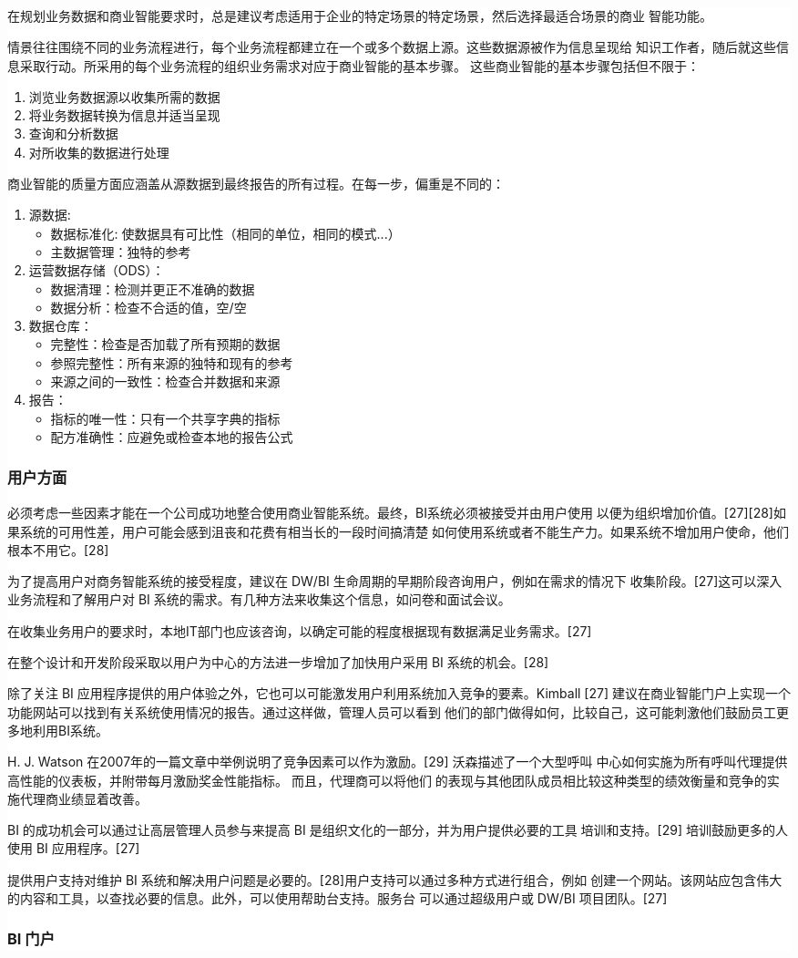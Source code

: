 在规划业务数据和商业智能要求时，总是建议考虑适用于企业的特定场景的特定场景，然后选择最适合场景的商业
智能功能。

情景往往围绕不同的业务流程进行，每个业务流程都建立在一个或多个数据上源。这些数据源被作为信息呈现给
知识工作者，随后就这些信息采取行动。所采用的每个业务流程的组织业务需求对应于商业智能的基本步骤。
这些商业智能的基本步骤包括但不限于：

1. 浏览业务数据源以收集所需的数据
2. 将业务数据转换为信息并适当呈现
3. 查询和分析数据
4. 对所收集的数据进行处理

商业智能的质量方面应涵盖从源数据到最终报告的所有过程。在每一步，偏重是不同的：

1. 源数据:
     * 数据标准化: 使数据具有可比性（相同的单位，相同的模式...）
     * 主数据管理：独特的参考
2. 运营数据存储（ODS）：
     * 数据清理：检测并更正不准确的数据
     * 数据分析：检查不合适的值，空/空
3. 数据仓库：
     * 完整性：检查是否加载了所有预期的数据
     * 参照完整性：所有来源的独特和现有的参考
     * 来源之间的一致性：检查合并数据和来源
4. 报告：
     * 指标的唯一性：只有一个共享字典的指标
     * 配方准确性：应避免或检查本地的报告公式

### 用户方面

必须考虑一些因素才能在一个公司成功地整合使用商业智能系统。最终，BI系统必须被接受并由用户使用
以便为组织增加价值。[27][28]如果系统的可用性差，用户可能会感到沮丧和花费有相当长的一段时间搞清楚
如何使用系统或者不能生产力。如果系统不增加用户使命，他们根本不用它。[28]

为了提高用户对商务智能系统的接受程度，建议在 DW/BI 生命周期的早期阶段咨询用户，例如在需求的情况下
收集阶段。[27]这可以深入业务流程和了解用户对 BI 系统的需求。有几种方法来收集这个信息，如问卷和面试会议。

在收集业务用户的要求时，本地IT部门也应该咨询，以确定可能的程度根据现有数据满足业务需求。[27]

在整个设计和开发阶段采取以用户为中心的方法进一步增加了加快用户采用 BI 系统的机会。[28]

除了关注 BI 应用程序提供的用户体验之外，它也可以可能激发用户利用系统加入竞争的要素。Kimball [27]
建议在商业智能门户上实现一个功能网站可以找到有关系统使用情况的报告。通过这样做，管理人员可以看到
他们的部门做得如何，比较自己，这可能刺激他们鼓励员工更多地利用BI系统。

H. J. Watson 在2007年的一篇文章中举例说明了竞争因素可以作为激励。[29] 沃森描述了一个大型呼叫
中心如何实施为所有呼叫代理提供高性能的仪表板，并附带每月激励奖金性能指标。 而且，代理商可以将他们
的表现与其他团队成员相比较这种类型的绩效衡量和竞争的实施代理商业绩显着改善。

BI 的成功机会可以通过让高层管理人员参与来提高 BI 是组织文化的一部分，并为用户提供必要的工具
培训和支持。[29] 培训鼓励更多的人使用 BI 应用程序。[27]

提供用户支持对维护 BI 系统和解决用户问题是必要的。[28]用户支持可以通过多种方式进行组合，例如
创建一个网站。该网站应包含伟大的内容和工具，以查找必要的信息。此外，可以使用帮助台支持。服务台
可以通过超级用户或 DW/BI 项目团队。[27]

### BI 门户
